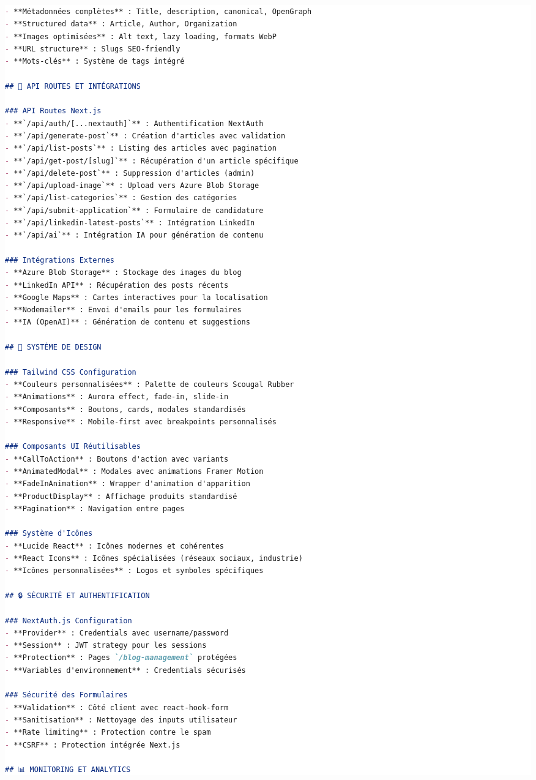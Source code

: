````markdown
- **Métadonnées complètes** : Title, description, canonical, OpenGraph
- **Structured data** : Article, Author, Organization
- **Images optimisées** : Alt text, lazy loading, formats WebP
- **URL structure** : Slugs SEO-friendly
- **Mots-clés** : Système de tags intégré

## 📡 API ROUTES ET INTÉGRATIONS

### API Routes Next.js
- **`/api/auth/[...nextauth]`** : Authentification NextAuth
- **`/api/generate-post`** : Création d'articles avec validation
- **`/api/list-posts`** : Listing des articles avec pagination
- **`/api/get-post/[slug]`** : Récupération d'un article spécifique
- **`/api/delete-post`** : Suppression d'articles (admin)
- **`/api/upload-image`** : Upload vers Azure Blob Storage
- **`/api/list-categories`** : Gestion des catégories
- **`/api/submit-application`** : Formulaire de candidature
- **`/api/linkedin-latest-posts`** : Intégration LinkedIn
- **`/api/ai`** : Intégration IA pour génération de contenu

### Intégrations Externes
- **Azure Blob Storage** : Stockage des images du blog
- **LinkedIn API** : Récupération des posts récents
- **Google Maps** : Cartes interactives pour la localisation
- **Nodemailer** : Envoi d'emails pour les formulaires
- **IA (OpenAI)** : Génération de contenu et suggestions

## 🎨 SYSTÈME DE DESIGN

### Tailwind CSS Configuration
- **Couleurs personnalisées** : Palette de couleurs Scougal Rubber
- **Animations** : Aurora effect, fade-in, slide-in
- **Composants** : Boutons, cards, modales standardisés
- **Responsive** : Mobile-first avec breakpoints personnalisés

### Composants UI Réutilisables
- **CallToAction** : Boutons d'action avec variants
- **AnimatedModal** : Modales avec animations Framer Motion
- **FadeInAnimation** : Wrapper d'animation d'apparition
- **ProductDisplay** : Affichage produits standardisé
- **Pagination** : Navigation entre pages

### Système d'Icônes
- **Lucide React** : Icônes modernes et cohérentes
- **React Icons** : Icônes spécialisées (réseaux sociaux, industrie)
- **Icônes personnalisées** : Logos et symboles spécifiques

## 🔒 SÉCURITÉ ET AUTHENTIFICATION

### NextAuth.js Configuration
- **Provider** : Credentials avec username/password
- **Session** : JWT strategy pour les sessions
- **Protection** : Pages `/blog-management` protégées
- **Variables d'environnement** : Credentials sécurisés

### Sécurité des Formulaires
- **Validation** : Côté client avec react-hook-form
- **Sanitisation** : Nettoyage des inputs utilisateur
- **Rate limiting** : Protection contre le spam
- **CSRF** : Protection intégrée Next.js

## 📊 MONITORING ET ANALYTICS

````